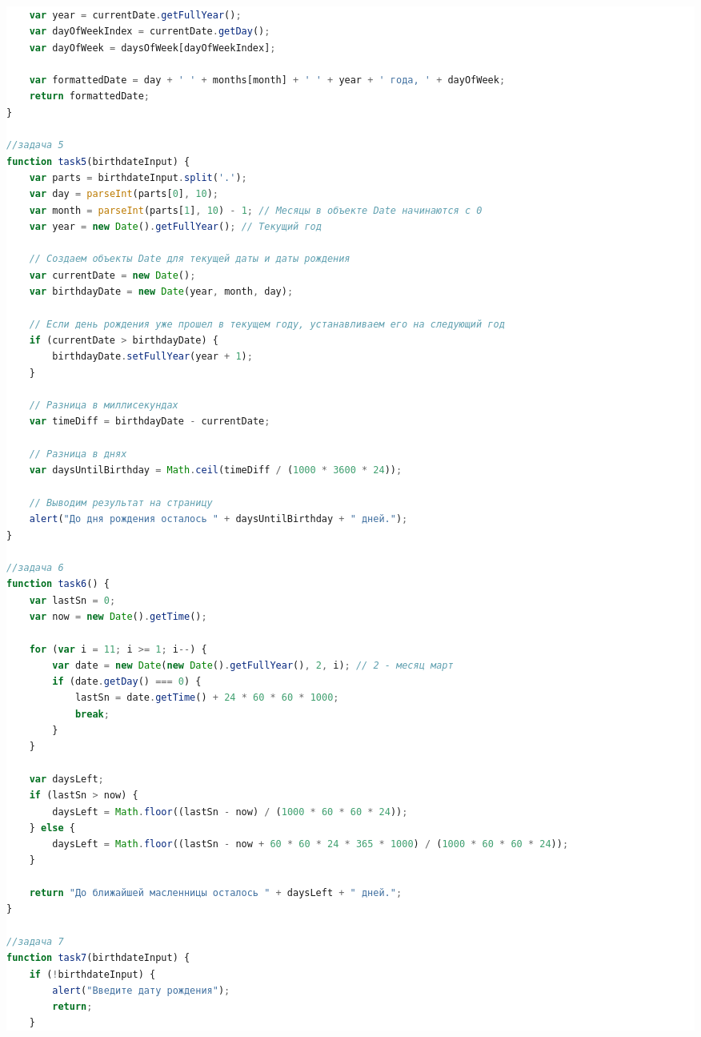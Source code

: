 ```js
    var year = currentDate.getFullYear();
    var dayOfWeekIndex = currentDate.getDay();
    var dayOfWeek = daysOfWeek[dayOfWeekIndex];

    var formattedDate = day + ' ' + months[month] + ' ' + year + ' года, ' + dayOfWeek;
    return formattedDate;
}

//задача 5
function task5(birthdateInput) {
    var parts = birthdateInput.split('.');
    var day = parseInt(parts[0], 10);
    var month = parseInt(parts[1], 10) - 1; // Месяцы в объекте Date начинаются с 0
    var year = new Date().getFullYear(); // Текущий год

    // Создаем объекты Date для текущей даты и даты рождения
    var currentDate = new Date();
    var birthdayDate = new Date(year, month, day);

    // Если день рождения уже прошел в текущем году, устанавливаем его на следующий год
    if (currentDate > birthdayDate) {
        birthdayDate.setFullYear(year + 1);
    }

    // Разница в миллисекундах
    var timeDiff = birthdayDate - currentDate;

    // Разница в днях
    var daysUntilBirthday = Math.ceil(timeDiff / (1000 * 3600 * 24));

    // Выводим результат на страницу
    alert("До дня рождения осталось " + daysUntilBirthday + " дней.");
}

//задача 6
function task6() {
    var lastSn = 0;
    var now = new Date().getTime();

    for (var i = 11; i >= 1; i--) {
        var date = new Date(new Date().getFullYear(), 2, i); // 2 - месяц март
        if (date.getDay() === 0) {
            lastSn = date.getTime() + 24 * 60 * 60 * 1000;
            break;
        }
    }

    var daysLeft;
    if (lastSn > now) {
        daysLeft = Math.floor((lastSn - now) / (1000 * 60 * 60 * 24));
    } else {
        daysLeft = Math.floor((lastSn - now + 60 * 60 * 24 * 365 * 1000) / (1000 * 60 * 60 * 24));
    }

    return "До ближайшей масленницы осталось " + daysLeft + " дней.";
}

//задача 7
function task7(birthdateInput) {
    if (!birthdateInput) {
        alert("Введите дату рождения");
        return;
    }
```